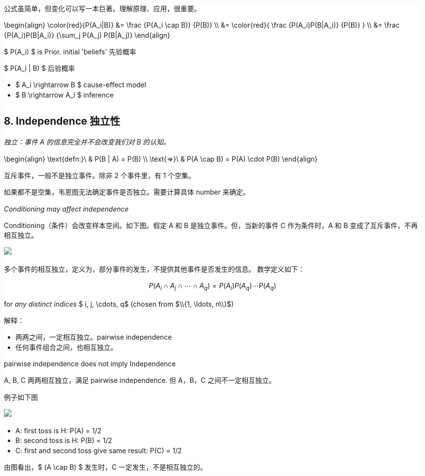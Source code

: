 公式虽简单，但变化可以写一本巨著。理解原理、应用，很重要。

\begin{align}
\color{red}{P(A_i|B)} &= \frac {P(A_i \cap B)} {P(B)} \\\\
         &= \color{red}{ \frac {P(A_i)P(B|A_i)} {P(B)} } \\\\
         &= \frac {P(A_i)P(B|A_i)} {\sum_j P(A_j) P(B|A_j)}
\end{align}


$ P(A_i) $ is Prior. initial 'beliefs' 先验概率

$ P(A_i | B) $ 后验概率

- $ A_i \rightarrow B $ cause-effect model 
- $ B \rightarrow A_i $ inference

## 8. Independence 独立性

*独立：事件 A 的信息完全并不会改变我们对 B 的认知。*

\begin{align}
\text{defn:}\ & P(B | A) = P(B) \\\\
\text{=>}\ & P(A \cap B) = P(A) \cdot P(B)
\end{align}

互斥事件，一般不是独立事件。除非 2 个事件里，有 1 个空集。

如果都不是空集，韦恩图无法确定事件是否独立。需要计算具体 number 来确定。

*Conditioning may affect independence*

Conditioning（条件）会改变样本空间。如下图。假定 A 和 B 是独立事件。但，当新的事件 C 作为条件时，A 和 B 变成了互斥事件，不再相互独立。

![](//images.jackon.me/venn-condition-may-change-independence.png)

多个事件的相互独立，定义为，部分事件的发生，不提供其他事件是否发生的信息。
数学定义如下：

$$ P(A_i \cap A_j \cap \cdots \cap A_q) = P(A_i)P(A_q)\cdots P(A_q) $$

for *any distinct indices* $ i, j, \cdots, q$ (chosen from $\\{1, \ldots, n\\}$)

解释：

- 两两之间，一定相互独立。pairwise independence
- 任何事件组合之间，也相互独立。

pairwise independence does not imply Independence

A, B, C 两两相互独立，满足 pairwise independence. 但 A，B，C 之间不一定相互独立。

例子如下图

![](//images.jackon.me/pairwise-condition-example-coin-tosses.png)

- A: first toss is H: P(A) = 1/2
- B: second toss is H: P(B) = 1/2
- C: first and second toss give same result: P(C) = 1/2

由图看出，$ (A \cap B) $ 发生时，C 一定发生，不是相互独立的。
